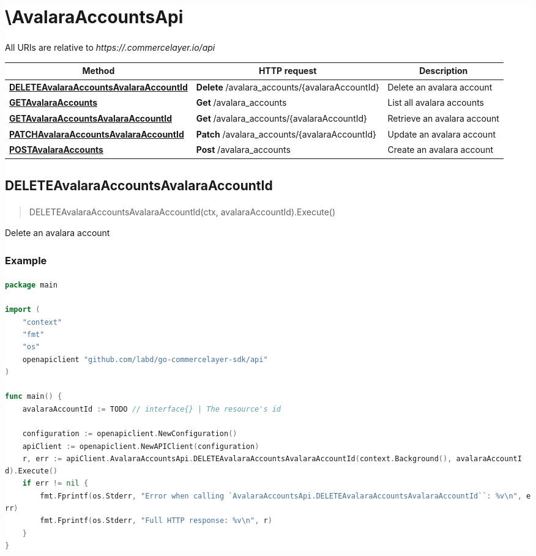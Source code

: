 # \AvalaraAccountsApi

All URIs are relative to *https://.commercelayer.io/api*

Method | HTTP request | Description
------------- | ------------- | -------------
[**DELETEAvalaraAccountsAvalaraAccountId**](AvalaraAccountsApi.md#DELETEAvalaraAccountsAvalaraAccountId) | **Delete** /avalara_accounts/{avalaraAccountId} | Delete an avalara account
[**GETAvalaraAccounts**](AvalaraAccountsApi.md#GETAvalaraAccounts) | **Get** /avalara_accounts | List all avalara accounts
[**GETAvalaraAccountsAvalaraAccountId**](AvalaraAccountsApi.md#GETAvalaraAccountsAvalaraAccountId) | **Get** /avalara_accounts/{avalaraAccountId} | Retrieve an avalara account
[**PATCHAvalaraAccountsAvalaraAccountId**](AvalaraAccountsApi.md#PATCHAvalaraAccountsAvalaraAccountId) | **Patch** /avalara_accounts/{avalaraAccountId} | Update an avalara account
[**POSTAvalaraAccounts**](AvalaraAccountsApi.md#POSTAvalaraAccounts) | **Post** /avalara_accounts | Create an avalara account



## DELETEAvalaraAccountsAvalaraAccountId

> DELETEAvalaraAccountsAvalaraAccountId(ctx, avalaraAccountId).Execute()

Delete an avalara account



### Example

```go
package main

import (
    "context"
    "fmt"
    "os"
    openapiclient "github.com/labd/go-commercelayer-sdk/api"
)

func main() {
    avalaraAccountId := TODO // interface{} | The resource's id

    configuration := openapiclient.NewConfiguration()
    apiClient := openapiclient.NewAPIClient(configuration)
    r, err := apiClient.AvalaraAccountsApi.DELETEAvalaraAccountsAvalaraAccountId(context.Background(), avalaraAccountId).Execute()
    if err != nil {
        fmt.Fprintf(os.Stderr, "Error when calling `AvalaraAccountsApi.DELETEAvalaraAccountsAvalaraAccountId``: %v\n", err)
        fmt.Fprintf(os.Stderr, "Full HTTP response: %v\n", r)
    }
}
```
